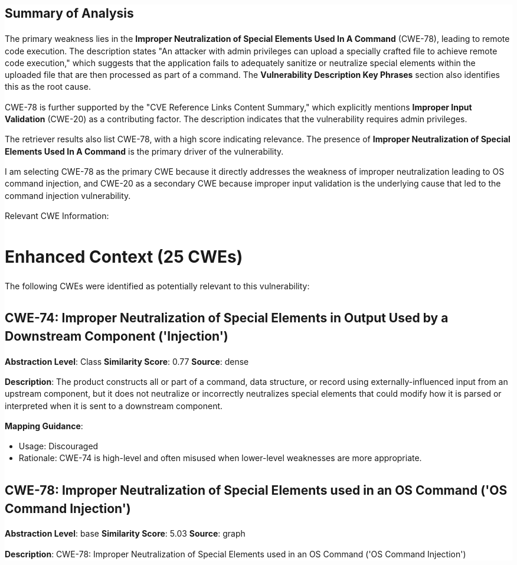 ## Summary of Analysis
The primary weakness lies in the **Improper Neutralization of Special Elements Used In A Command** (CWE-78), leading to remote code execution. The description states "An attacker with admin privileges can upload a specially crafted file to achieve remote code execution," which suggests that the application fails to adequately sanitize or neutralize special elements within the uploaded file that are then processed as part of a command. The **Vulnerability Description Key Phrases** section also identifies this as the root cause.

CWE-78 is further supported by the "CVE Reference Links Content Summary," which explicitly mentions **Improper Input Validation** (CWE-20) as a contributing factor. The description indicates that the vulnerability requires admin privileges.

The retriever results also list CWE-78, with a high score indicating relevance. The presence of **Improper Neutralization of Special Elements Used In A Command** is the primary driver of the vulnerability.

I am selecting CWE-78 as the primary CWE because it directly addresses the weakness of improper neutralization leading to OS command injection, and CWE-20 as a secondary CWE because improper input validation is the underlying cause that led to the command injection vulnerability.

Relevant CWE Information:

# Enhanced Context (25 CWEs)
The following CWEs were identified as potentially relevant to this vulnerability:

## CWE-74: Improper Neutralization of Special Elements in Output Used by a Downstream Component ('Injection')
**Abstraction Level**: Class
**Similarity Score**: 0.77
**Source**: dense

**Description**:
The product constructs all or part of a command, data structure, or record using externally-influenced input from an upstream component, but it does not neutralize or incorrectly neutralizes special elements that could modify how it is parsed or interpreted when it is sent to a downstream component.

**Mapping Guidance**:
- Usage: Discouraged
- Rationale: CWE-74 is high-level and often misused when lower-level weaknesses are more appropriate.

## CWE-78: Improper Neutralization of Special Elements used in an OS Command ('OS Command Injection')
**Abstraction Level**: base
**Similarity Score**: 5.03
**Source**: graph

**Description**:
CWE-78: Improper Neutralization of Special Elements used in an OS Command ('OS Command Injection')
